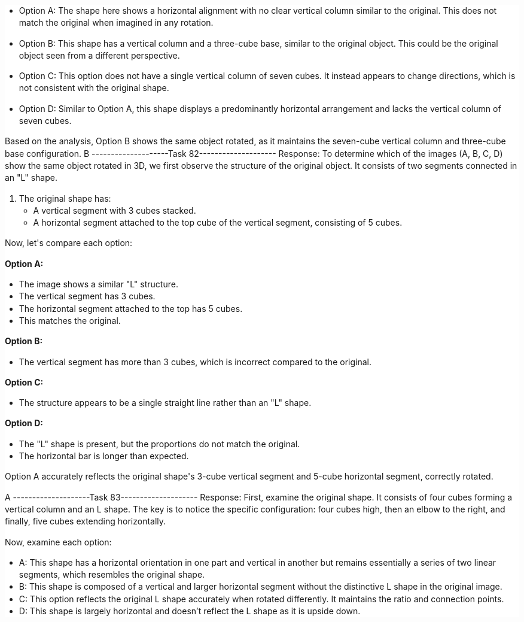 - Option A: The shape here shows a horizontal alignment with no clear vertical column similar to the original. This does not match the original when imagined in any rotation.

- Option B: This shape has a vertical column and a three-cube base, similar to the original object. This could be the original object seen from a different perspective.

- Option C: This option does not have a single vertical column of seven cubes. It instead appears to change directions, which is not consistent with the original shape.

- Option D: Similar to Option A, this shape displays a predominantly horizontal arrangement and lacks the vertical column of seven cubes.

Based on the analysis, Option B shows the same object rotated, as it maintains the seven-cube vertical column and three-cube base configuration.</think> <answer>B</answer>
--------------------Task 82--------------------
Response: <think>
To determine which of the images (A, B, C, D) show the same object rotated in 3D, we first observe the structure of the original object. It consists of two segments connected in an "L" shape.

1. The original shape has:
   - A vertical segment with 3 cubes stacked.
   - A horizontal segment attached to the top cube of the vertical segment, consisting of 5 cubes.

Now, let's compare each option:

**Option A:**
- The image shows a similar "L" structure.
- The vertical segment has 3 cubes.
- The horizontal segment attached to the top has 5 cubes.
- This matches the original.

**Option B:**
- The vertical segment has more than 3 cubes, which is incorrect compared to the original.

**Option C:**
- The structure appears to be a single straight line rather than an "L" shape.

**Option D:**
- The "L" shape is present, but the proportions do not match the original.
- The horizontal bar is longer than expected.

Option A accurately reflects the original shape's 3-cube vertical segment and 5-cube horizontal segment, correctly rotated.

</think>
<answer>A</answer>
--------------------Task 83--------------------
Response: <think>First, examine the original shape. It consists of four cubes forming a vertical column and an L shape. The key is to notice the specific configuration: four cubes high, then an elbow to the right, and finally, five cubes extending horizontally.

Now, examine each option:

- A: This shape has a horizontal orientation in one part and vertical in another but remains essentially a series of two linear segments, which resembles the original shape.
- B: This shape is composed of a vertical and larger horizontal segment without the distinctive L shape in the original image. 
- C: This option reflects the original L shape accurately when rotated differently. It maintains the ratio and connection points.
- D: This shape is largely horizontal and doesn’t reflect the L shape as it is upside down.
